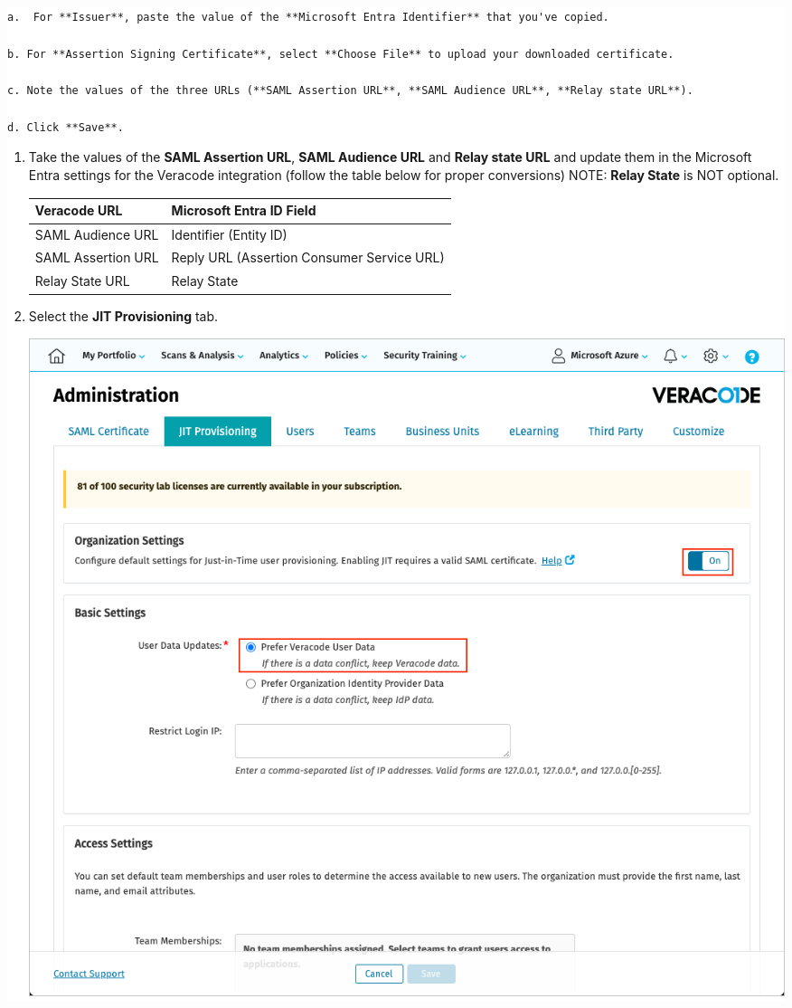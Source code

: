     a.  For **Issuer**, paste the value of the **Microsoft Entra Identifier** that you've copied.

    b. For **Assertion Signing Certificate**, select **Choose File** to upload your downloaded certificate.

    c. Note the values of the three URLs (**SAML Assertion URL**, **SAML Audience URL**, **Relay state URL**).

    d. Click **Save**. 
    
1. Take the values of the **SAML Assertion URL**, **SAML Audience URL** and **Relay state URL** and update them in the Microsoft Entra settings for the Veracode integration (follow the table below for proper conversions) NOTE: **Relay State** is NOT optional.

	| Veracode URL | Microsoft Entra ID Field|
	| ---------------| --------------- |
	| SAML Audience URL |Identifier (Entity ID) |
	| SAML Assertion URL |Reply URL (Assertion Consumer Service URL) |
	| Relay State URL |Relay State |

1. Select the **JIT Provisioning** tab.

    ![Screenshot of JIT Provisioning tab, with various options highlighted.](./media/veracode-tutorial/just-in-time.png "JIT Provisioning")

